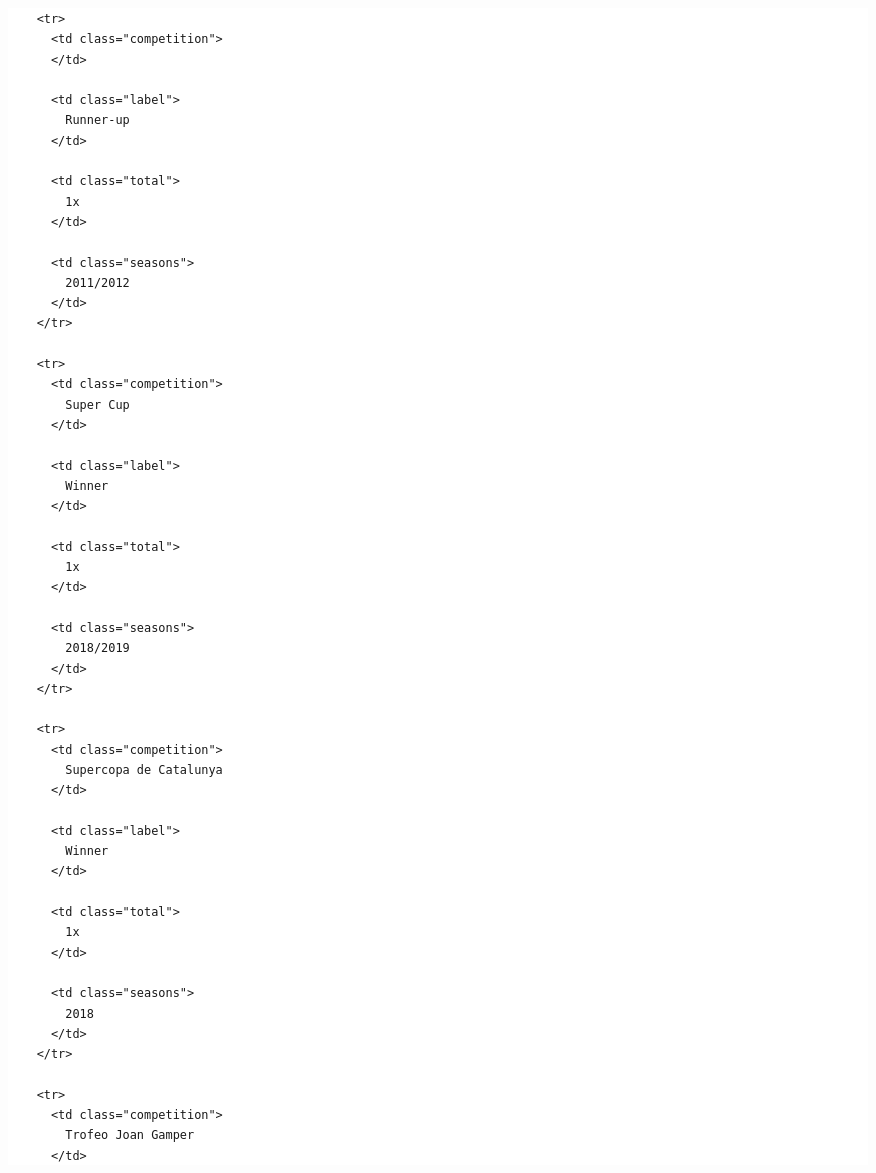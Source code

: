         <tr>
          <td class="competition">
          </td>
          
          <td class="label">
            Runner-up
          </td>
          
          <td class="total">
            1x
          </td>
          
          <td class="seasons">
            2011/2012
          </td>
        </tr>
        
        <tr>
          <td class="competition">
            Super Cup
          </td>
          
          <td class="label">
            Winner
          </td>
          
          <td class="total">
            1x
          </td>
          
          <td class="seasons">
            2018/2019
          </td>
        </tr>
        
        <tr>
          <td class="competition">
            Supercopa de Catalunya
          </td>
          
          <td class="label">
            Winner
          </td>
          
          <td class="total">
            1x
          </td>
          
          <td class="seasons">
            2018
          </td>
        </tr>
        
        <tr>
          <td class="competition">
            Trofeo Joan Gamper
          </td>
          
